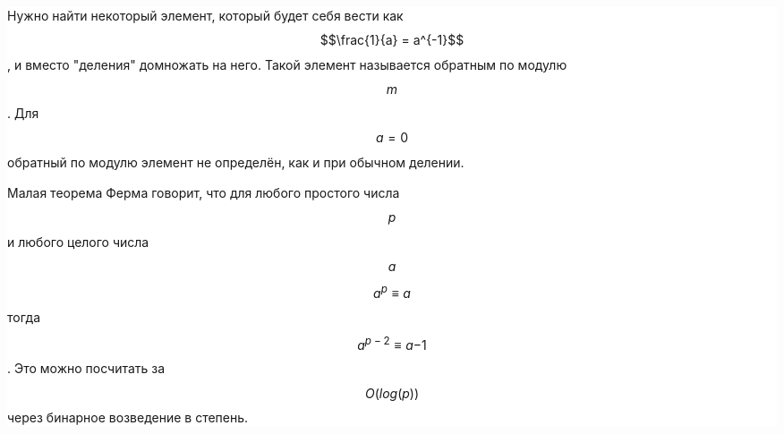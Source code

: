 Нужно найти некоторый элемент, который будет себя вести как $$\frac{1}{a} = a^{-1}$$, и вместо "деления" домножать на него. Такой элемент называется обратным по модулю $$m$$. Для $$a = 0$$ обратный по модулю элемент не определён, как и при обычном делении.

Малая теорема Ферма говорит, что для любого простого числа $$p$$ и любого целого числа $$a$$ $$a^p \equiv a$$ тогда $$a^{p-2} \equiv a{-1}$$. Это можно посчитать за $$O(log(p))$$ через бинарное возведение в степень.